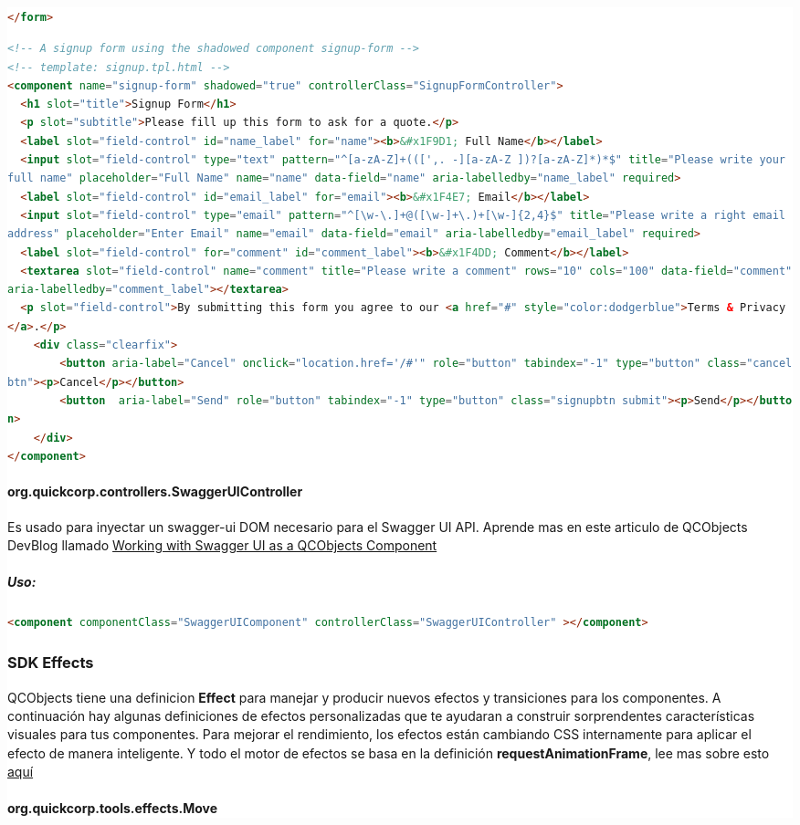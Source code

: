 ```html
</form>
```

```html
<!-- A signup form using the shadowed component signup-form -->
<!-- template: signup.tpl.html -->
<component name="signup-form" shadowed="true" controllerClass="SignupFormController">
  <h1 slot="title">Signup Form</h1>
  <p slot="subtitle">Please fill up this form to ask for a quote.</p>
  <label slot="field-control" id="name_label" for="name"><b>&#x1F9D1; Full Name</b></label>
  <input slot="field-control" type="text" pattern="^[a-zA-Z]+(([',. -][a-zA-Z ])?[a-zA-Z]*)*$" title="Please write your full name" placeholder="Full Name" name="name" data-field="name" aria-labelledby="name_label" required>
  <label slot="field-control" id="email_label" for="email"><b>&#x1F4E7; Email</b></label>
  <input slot="field-control" type="email" pattern="^[\w-\.]+@([\w-]+\.)+[\w-]{2,4}$" title="Please write a right email address" placeholder="Enter Email" name="email" data-field="email" aria-labelledby="email_label" required>
  <label slot="field-control" for="comment" id="comment_label"><b>&#x1F4DD; Comment</b></label>
  <textarea slot="field-control" name="comment" title="Please write a comment" rows="10" cols="100" data-field="comment" aria-labelledby="comment_label"></textarea>
  <p slot="field-control">By submitting this form you agree to our <a href="#" style="color:dodgerblue">Terms & Privacy</a>.</p>
	<div class="clearfix">
	    <button aria-label="Cancel" onclick="location.href='/#'" role="button" tabindex="-1" type="button" class="cancelbtn"><p>Cancel</p></button>
	    <button  aria-label="Send" role="button" tabindex="-1" type="button" class="signupbtn submit"><p>Send</p></button>
	</div>
</component>
```

#### org.quickcorp.controllers.SwaggerUIController

Es usado para inyectar un swagger-ui DOM necesario para el Swagger UI API. Aprende mas en este articulo de QCObjects DevBlog llamado [Working with Swagger UI as a QCObjects Component](https://devblog.qcobjects.org/working-with-swagger-ui-as-a-qcobjects-component-ck6xzoqkg05indfs1i4rxq72e)

##### Uso:
```html
<component componentClass="SwaggerUIComponent" controllerClass="SwaggerUIController" ></component>
```


### SDK Effects

QCObjects tiene una definicion  **Effect**  para manejar y producir nuevos efectos y transiciones para los componentes. A continuación hay algunas definiciones de efectos personalizadas que te ayudaran a construir sorprendentes características visuales para tus componentes. Para mejorar el rendimiento, los efectos están cambiando CSS internamente para aplicar el efecto de manera inteligente. Y todo el motor de efectos se basa en la definición **requestAnimationFrame**, lee mas sobre esto [aquí](https://html.spec.whatwg.org/multipage/imagebitmap-and-animations.html#animation-frames)

#### org.quickcorp.tools.effects.Move
